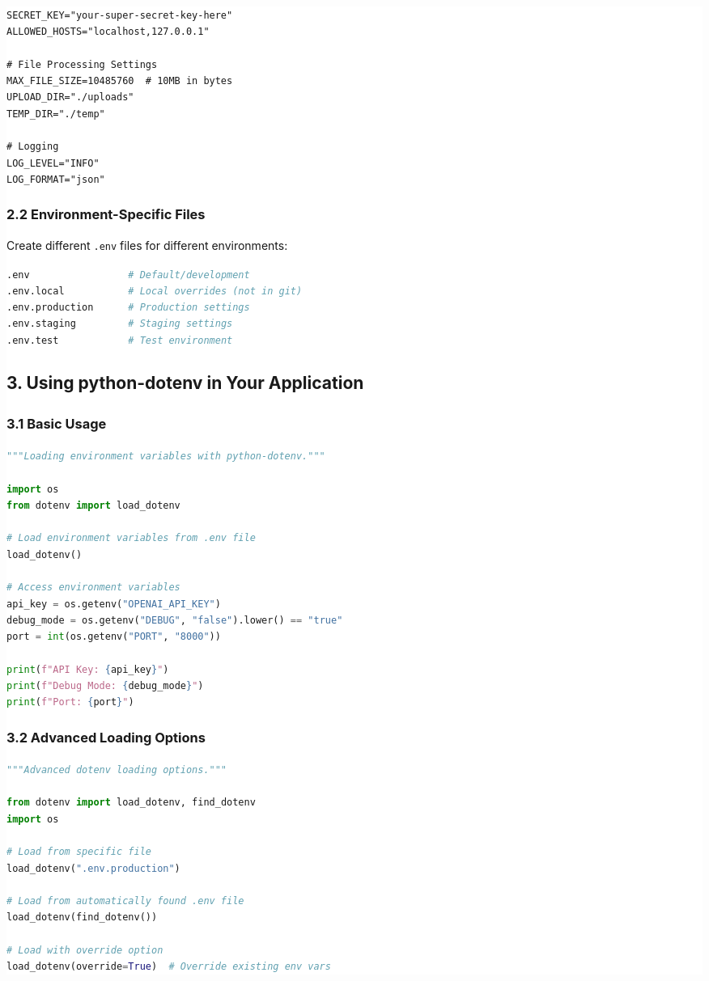 ```env
SECRET_KEY="your-super-secret-key-here"
ALLOWED_HOSTS="localhost,127.0.0.1"

# File Processing Settings
MAX_FILE_SIZE=10485760  # 10MB in bytes
UPLOAD_DIR="./uploads"
TEMP_DIR="./temp"

# Logging
LOG_LEVEL="INFO"
LOG_FORMAT="json"
```

### 2.2 Environment-Specific Files

Create different `.env` files for different environments:

```bash
.env                 # Default/development
.env.local           # Local overrides (not in git)
.env.production      # Production settings
.env.staging         # Staging settings
.env.test            # Test environment
```

## 3. Using python-dotenv in Your Application

### 3.1 Basic Usage

```python
"""Loading environment variables with python-dotenv."""

import os
from dotenv import load_dotenv

# Load environment variables from .env file
load_dotenv()

# Access environment variables
api_key = os.getenv("OPENAI_API_KEY")
debug_mode = os.getenv("DEBUG", "false").lower() == "true"
port = int(os.getenv("PORT", "8000"))

print(f"API Key: {api_key}")
print(f"Debug Mode: {debug_mode}")
print(f"Port: {port}")
```

### 3.2 Advanced Loading Options

```python
"""Advanced dotenv loading options."""

from dotenv import load_dotenv, find_dotenv
import os

# Load from specific file
load_dotenv(".env.production")

# Load from automatically found .env file
load_dotenv(find_dotenv())

# Load with override option
load_dotenv(override=True)  # Override existing env vars
```